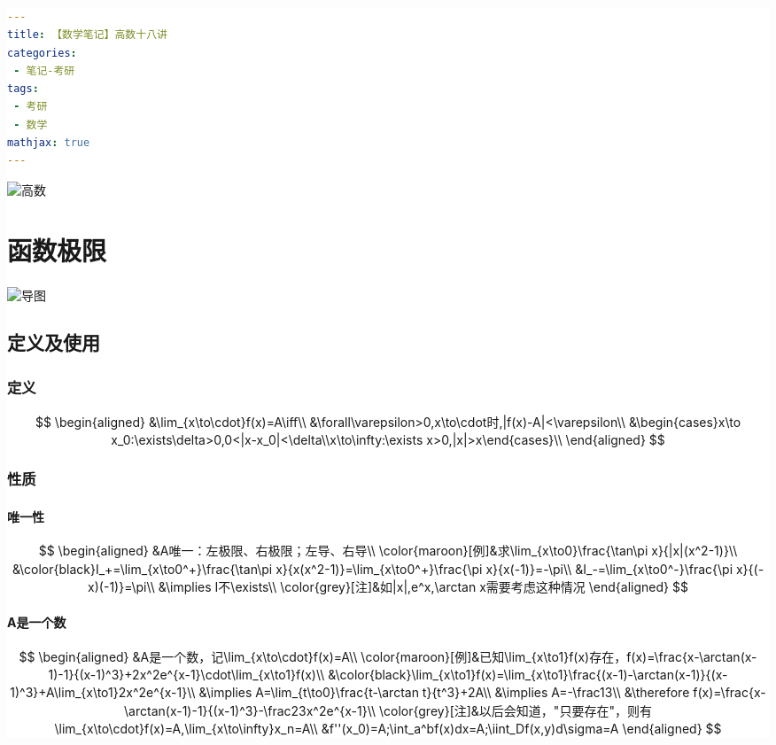 ```yaml
---
title: 【数学笔记】高数十八讲
categories:
 - 笔记-考研
tags:
 - 考研
 - 数学
mathjax: true
---
```


![高数](https://raw.githubusercontent.com/xuelixunhua/xuelixunhua.github.io/main/assets\images\articles\kaoyan\math\高数\高数.png)

# 函数极限

![导图](https://raw.githubusercontent.com/xuelixunhua/xuelixunhua.github.io/main/assets\images\articles\kaoyan\math\高数\3.函数极限\导图.png)

## 定义及使用

### 定义

$$
\begin{aligned}
&\lim_{x\to\cdot}f(x)=A\iff\\
&\forall\varepsilon>0,x\to\cdot时,|f(x)-A|<\varepsilon\\
&\begin{cases}x\to x_0:\exists\delta>0,0<|x-x_0|<\delta\\x\to\infty:\exists x>0,|x|>x\end{cases}\\
\end{aligned}
$$

### 性质

#### 唯一性

$$
\begin{aligned}
&A唯一：左极限、右极限；左导、右导\\
\color{maroon}[例]&求\lim_{x\to0}\frac{\tan\pi x}{|x|(x^2-1)}\\
&\color{black}I_+=\lim_{x\to0^+}\frac{\tan\pi x}{x(x^2-1)}=\lim_{x\to0^+}\frac{\pi x}{x(-1)}=-\pi\\
&I_-=\lim_{x\to0^-}\frac{\pi x}{(-x)(-1)}=\pi\\
&\implies I不\exists\\
\color{grey}[注]&如|x|,e^x,\arctan x需要考虑这种情况
\end{aligned}
$$

#### A是一个数

$$
\begin{aligned}
&A是一个数，记\lim_{x\to\cdot}f(x)=A\\
\color{maroon}[例]&已知\lim_{x\to1}f(x)存在，f(x)=\frac{x-\arctan(x-1)-1}{(x-1)^3}+2x^2e^{x-1}\cdot\lim_{x\to1}f(x)\\
&\color{black}\lim_{x\to1}f(x)=\lim_{x\to1}\frac{(x-1)-\arctan(x-1)}{(x-1)^3}+A\lim_{x\to1}2x^2e^{x-1}\\
&\implies A=\lim_{t\to0}\frac{t-\arctan t}{t^3}+2A\\
&\implies A=-\frac13\\
&\therefore f(x)=\frac{x-\arctan(x-1)-1}{(x-1)^3}-\frac23x^2e^{x-1}\\
\color{grey}[注]&以后会知道，"只要存在"，则有\lim_{x\to\cdot}f(x)=A,\lim_{x\to\infty}x_n=A\\
&f''(x_0)=A;\int_a^bf(x)dx=A;\iint_Df(x,y)d\sigma=A
\end{aligned}
$$
